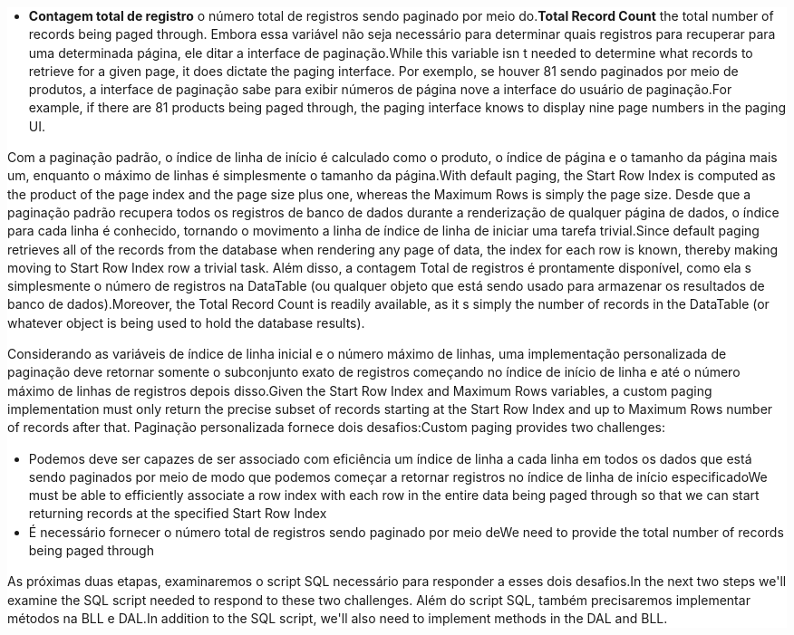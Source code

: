 - <span data-ttu-id="2d9b1-133">**Contagem total de registro** o número total de registros sendo paginado por meio do.</span><span class="sxs-lookup"><span data-stu-id="2d9b1-133">**Total Record Count** the total number of records being paged through.</span></span> <span data-ttu-id="2d9b1-134">Embora essa variável não seja necessário para determinar quais registros para recuperar para uma determinada página, ele ditar a interface de paginação.</span><span class="sxs-lookup"><span data-stu-id="2d9b1-134">While this variable isn t needed to determine what records to retrieve for a given page, it does dictate the paging interface.</span></span> <span data-ttu-id="2d9b1-135">Por exemplo, se houver 81 sendo paginados por meio de produtos, a interface de paginação sabe para exibir números de página nove a interface do usuário de paginação.</span><span class="sxs-lookup"><span data-stu-id="2d9b1-135">For example, if there are 81 products being paged through, the paging interface knows to display nine page numbers in the paging UI.</span></span>

<span data-ttu-id="2d9b1-136">Com a paginação padrão, o índice de linha de início é calculado como o produto, o índice de página e o tamanho da página mais um, enquanto o máximo de linhas é simplesmente o tamanho da página.</span><span class="sxs-lookup"><span data-stu-id="2d9b1-136">With default paging, the Start Row Index is computed as the product of the page index and the page size plus one, whereas the Maximum Rows is simply the page size.</span></span> <span data-ttu-id="2d9b1-137">Desde que a paginação padrão recupera todos os registros de banco de dados durante a renderização de qualquer página de dados, o índice para cada linha é conhecido, tornando o movimento a linha de índice de linha de iniciar uma tarefa trivial.</span><span class="sxs-lookup"><span data-stu-id="2d9b1-137">Since default paging retrieves all of the records from the database when rendering any page of data, the index for each row is known, thereby making moving to Start Row Index row a trivial task.</span></span> <span data-ttu-id="2d9b1-138">Além disso, a contagem Total de registros é prontamente disponível, como ela s simplesmente o número de registros na DataTable (ou qualquer objeto que está sendo usado para armazenar os resultados de banco de dados).</span><span class="sxs-lookup"><span data-stu-id="2d9b1-138">Moreover, the Total Record Count is readily available, as it s simply the number of records in the DataTable (or whatever object is being used to hold the database results).</span></span>

<span data-ttu-id="2d9b1-139">Considerando as variáveis de índice de linha inicial e o número máximo de linhas, uma implementação personalizada de paginação deve retornar somente o subconjunto exato de registros começando no índice de início de linha e até o número máximo de linhas de registros depois disso.</span><span class="sxs-lookup"><span data-stu-id="2d9b1-139">Given the Start Row Index and Maximum Rows variables, a custom paging implementation must only return the precise subset of records starting at the Start Row Index and up to Maximum Rows number of records after that.</span></span> <span data-ttu-id="2d9b1-140">Paginação personalizada fornece dois desafios:</span><span class="sxs-lookup"><span data-stu-id="2d9b1-140">Custom paging provides two challenges:</span></span>

- <span data-ttu-id="2d9b1-141">Podemos deve ser capazes de ser associado com eficiência um índice de linha a cada linha em todos os dados que está sendo paginados por meio de modo que podemos começar a retornar registros no índice de linha de início especificado</span><span class="sxs-lookup"><span data-stu-id="2d9b1-141">We must be able to efficiently associate a row index with each row in the entire data being paged through so that we can start returning records at the specified Start Row Index</span></span>
- <span data-ttu-id="2d9b1-142">É necessário fornecer o número total de registros sendo paginado por meio de</span><span class="sxs-lookup"><span data-stu-id="2d9b1-142">We need to provide the total number of records being paged through</span></span>

<span data-ttu-id="2d9b1-143">As próximas duas etapas, examinaremos o script SQL necessário para responder a esses dois desafios.</span><span class="sxs-lookup"><span data-stu-id="2d9b1-143">In the next two steps we'll examine the SQL script needed to respond to these two challenges.</span></span> <span data-ttu-id="2d9b1-144">Além do script SQL, também precisaremos implementar métodos na BLL e DAL.</span><span class="sxs-lookup"><span data-stu-id="2d9b1-144">In addition to the SQL script, we'll also need to implement methods in the DAL and BLL.</span></span>
